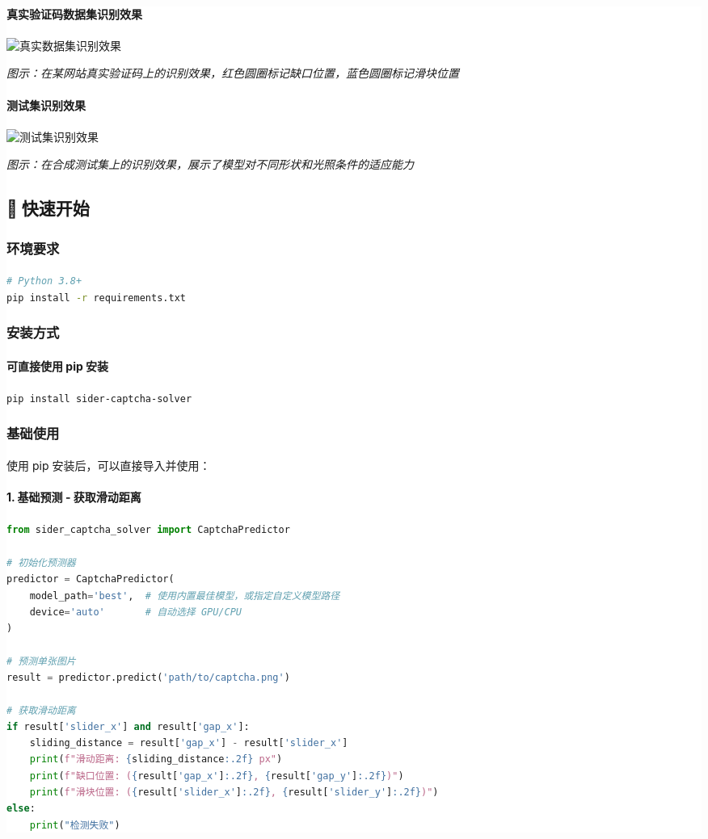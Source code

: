 #### 真实验证码数据集识别效果

![真实数据集识别效果](https://github.com/TomokotoKiyoshi/Sider_CAPTCHA_Solver/blob/main/results/best_model_evaluation/real_captchas/visualizations/sample_0031.png?raw=true)

*图示：在某网站真实验证码上的识别效果，红色圆圈标记缺口位置，蓝色圆圈标记滑块位置*

#### 测试集识别效果

![测试集识别效果](https://github.com/TomokotoKiyoshi/Sider_CAPTCHA_Solver/blob/main/results/best_model_evaluation/test_dataset/visualizations/sample_0014.png?raw=true)

*图示：在合成测试集上的识别效果，展示了模型对不同形状和光照条件的适应能力*

## 🚀 快速开始

### 环境要求

```bash
# Python 3.8+
pip install -r requirements.txt
```

### 安装方式

#### 可直接使用 pip 安装

```bash
pip install sider-captcha-solver
```

### 基础使用

使用 pip 安装后，可以直接导入并使用：

#### 1. 基础预测 - 获取滑动距离

```python
from sider_captcha_solver import CaptchaPredictor

# 初始化预测器
predictor = CaptchaPredictor(
    model_path='best',  # 使用内置最佳模型，或指定自定义模型路径
    device='auto'       # 自动选择 GPU/CPU
)

# 预测单张图片
result = predictor.predict('path/to/captcha.png')

# 获取滑动距离
if result['slider_x'] and result['gap_x']:
    sliding_distance = result['gap_x'] - result['slider_x']
    print(f"滑动距离: {sliding_distance:.2f} px")
    print(f"缺口位置: ({result['gap_x']:.2f}, {result['gap_y']:.2f})")
    print(f"滑块位置: ({result['slider_x']:.2f}, {result['slider_y']:.2f})")
else:
    print("检测失败")
```
